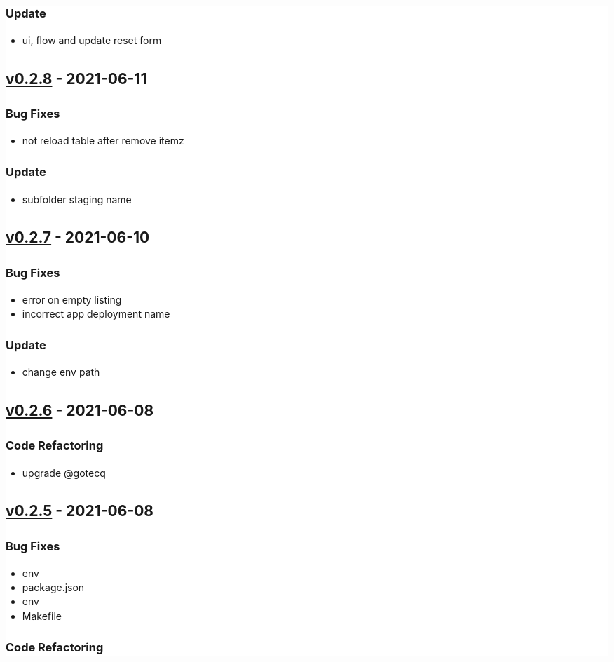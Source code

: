 ### Update

- ui, flow and update reset form


<a name="v0.2.8"></a>

## [v0.2.8] - 2021-06-11

### Bug Fixes

- not reload table after remove itemz

### Update

- subfolder staging name


<a name="v0.2.7"></a>

## [v0.2.7] - 2021-06-10

### Bug Fixes

- error on empty listing
- incorrect app deployment name

### Update

- change env path


<a name="v0.2.6"></a>

## [v0.2.6] - 2021-06-08

### Code Refactoring

- upgrade [@gotecq](https://gitlab.com/gotecq)


<a name="v0.2.5"></a>

## [v0.2.5] - 2021-06-08

### Bug Fixes

- env
- package.json
- env
- Makefile

### Code Refactoring


[Unreleased]: https://gitlab.com/gotecq-frontend/web.datapack-management/compare/v1.0.64...HEAD
[v1.0.64]: https://gitlab.com/gotecq-frontend/web.datapack-management/compare/v1.0.63...v1.0.64
[v1.0.63]: https://gitlab.com/gotecq-frontend/web.datapack-management/compare/v1.0.62...v1.0.63
[v1.0.62]: https://gitlab.com/gotecq-frontend/web.datapack-management/compare/v1.0.61...v1.0.62
[v1.0.61]: https://gitlab.com/gotecq-frontend/web.datapack-management/compare/v1.0.60...v1.0.61
[v1.0.60]: https://gitlab.com/gotecq-frontend/web.datapack-management/compare/v1.0.59...v1.0.60
[v1.0.59]: https://gitlab.com/gotecq-frontend/web.datapack-management/compare/v1.0.58...v1.0.59
[v1.0.58]: https://gitlab.com/gotecq-frontend/web.datapack-management/compare/v1.0.57...v1.0.58
[v1.0.57]: https://gitlab.com/gotecq-frontend/web.datapack-management/compare/v1.0.56...v1.0.57
[v1.0.56]: https://gitlab.com/gotecq-frontend/web.datapack-management/compare/v1.0.56-0...v1.0.56
[v1.0.56-0]: https://gitlab.com/gotecq-frontend/web.datapack-management/compare/v1.0.55...v1.0.56-0
[v1.0.55]: https://gitlab.com/gotecq-frontend/web.datapack-management/compare/v1.0.54...v1.0.55
[v1.0.54]: https://gitlab.com/gotecq-frontend/web.datapack-management/compare/v1.0.53...v1.0.54
[v1.0.53]: https://gitlab.com/gotecq-frontend/web.datapack-management/compare/v1.0.52...v1.0.53
[v1.0.52]: https://gitlab.com/gotecq-frontend/web.datapack-management/compare/v1.0.51...v1.0.52
[v1.0.51]: https://gitlab.com/gotecq-frontend/web.datapack-management/compare/v1.0.50...v1.0.51
[v1.0.50]: https://gitlab.com/gotecq-frontend/web.datapack-management/compare/v1.0.49...v1.0.50
[v1.0.49]: https://gitlab.com/gotecq-frontend/web.datapack-management/compare/v1.0.48...v1.0.49
[v1.0.48]: https://gitlab.com/gotecq-frontend/web.datapack-management/compare/v1.0.47...v1.0.48
[v1.0.47]: https://gitlab.com/gotecq-frontend/web.datapack-management/compare/v1.0.46...v1.0.47
[v1.0.46]: https://gitlab.com/gotecq-frontend/web.datapack-management/compare/v1.0.45...v1.0.46
[v1.0.45]: https://gitlab.com/gotecq-frontend/web.datapack-management/compare/v1.0.44...v1.0.45
[v1.0.44]: https://gitlab.com/gotecq-frontend/web.datapack-management/compare/v1.0.43...v1.0.44
[v1.0.43]: https://gitlab.com/gotecq-frontend/web.datapack-management/compare/v1.0.42...v1.0.43
[v1.0.42]: https://gitlab.com/gotecq-frontend/web.datapack-management/compare/v1.0.41...v1.0.42
[v1.0.41]: https://gitlab.com/gotecq-frontend/web.datapack-management/compare/v1.0.40...v1.0.41
[v1.0.40]: https://gitlab.com/gotecq-frontend/web.datapack-management/compare/v1.0.39...v1.0.40
[v1.0.39]: https://gitlab.com/gotecq-frontend/web.datapack-management/compare/v1.0.38...v1.0.39
[v1.0.38]: https://gitlab.com/gotecq-frontend/web.datapack-management/compare/v1.0.37...v1.0.38
[v1.0.37]: https://gitlab.com/gotecq-frontend/web.datapack-management/compare/v1.0.36...v1.0.37
[v1.0.36]: https://gitlab.com/gotecq-frontend/web.datapack-management/compare/v1.0.35...v1.0.36
[v1.0.35]: https://gitlab.com/gotecq-frontend/web.datapack-management/compare/v1.0.34...v1.0.35
[v1.0.34]: https://gitlab.com/gotecq-frontend/web.datapack-management/compare/v1.0.33...v1.0.34
[v1.0.33]: https://gitlab.com/gotecq-frontend/web.datapack-management/compare/v1.0.32...v1.0.33
[v1.0.32]: https://gitlab.com/gotecq-frontend/web.datapack-management/compare/v1.0.31...v1.0.32
[v1.0.31]: https://gitlab.com/gotecq-frontend/web.datapack-management/compare/v1.0.30...v1.0.31
[v1.0.30]: https://gitlab.com/gotecq-frontend/web.datapack-management/compare/v1.0.29...v1.0.30
[v1.0.29]: https://gitlab.com/gotecq-frontend/web.datapack-management/compare/v1.0.28...v1.0.29
[v1.0.28]: https://gitlab.com/gotecq-frontend/web.datapack-management/compare/v1.0.27...v1.0.28
[v1.0.27]: https://gitlab.com/gotecq-frontend/web.datapack-management/compare/v1.0.26...v1.0.27
[v1.0.26]: https://gitlab.com/gotecq-frontend/web.datapack-management/compare/v1.0.25...v1.0.26
[v1.0.25]: https://gitlab.com/gotecq-frontend/web.datapack-management/compare/v1.0.24...v1.0.25
[v1.0.24]: https://gitlab.com/gotecq-frontend/web.datapack-management/compare/v1.0.23...v1.0.24
[v1.0.23]: https://gitlab.com/gotecq-frontend/web.datapack-management/compare/v1.0.22...v1.0.23
[v1.0.22]: https://gitlab.com/gotecq-frontend/web.datapack-management/compare/v1.0.21...v1.0.22
[v1.0.21]: https://gitlab.com/gotecq-frontend/web.datapack-management/compare/v1.0.20...v1.0.21
[v1.0.20]: https://gitlab.com/gotecq-frontend/web.datapack-management/compare/v1.0.19...v1.0.20
[v1.0.19]: https://gitlab.com/gotecq-frontend/web.datapack-management/compare/v1.0.18...v1.0.19
[v1.0.18]: https://gitlab.com/gotecq-frontend/web.datapack-management/compare/v1.0.17...v1.0.18
[v1.0.17]: https://gitlab.com/gotecq-frontend/web.datapack-management/compare/v1.0.16...v1.0.17
[v1.0.16]: https://gitlab.com/gotecq-frontend/web.datapack-management/compare/v1.0.15...v1.0.16
[v1.0.15]: https://gitlab.com/gotecq-frontend/web.datapack-management/compare/v1.0.14...v1.0.15
[v1.0.14]: https://gitlab.com/gotecq-frontend/web.datapack-management/compare/v1.0.13...v1.0.14
[v1.0.13]: https://gitlab.com/gotecq-frontend/web.datapack-management/compare/v1.0.12...v1.0.13
[v1.0.12]: https://gitlab.com/gotecq-frontend/web.datapack-management/compare/v1.0.11...v1.0.12
[v1.0.11]: https://gitlab.com/gotecq-frontend/web.datapack-management/compare/v1.0.10...v1.0.11
[v1.0.10]: https://gitlab.com/gotecq-frontend/web.datapack-management/compare/v1.0.9...v1.0.10
[v1.0.9]: https://gitlab.com/gotecq-frontend/web.datapack-management/compare/v1.0.8...v1.0.9
[v1.0.8]: https://gitlab.com/gotecq-frontend/web.datapack-management/compare/v1.0.7...v1.0.8
[v1.0.7]: https://gitlab.com/gotecq-frontend/web.datapack-management/compare/v1.0.6...v1.0.7
[v1.0.6]: https://gitlab.com/gotecq-frontend/web.datapack-management/compare/v1.0.5...v1.0.6
[v1.0.5]: https://gitlab.com/gotecq-frontend/web.datapack-management/compare/v1.0.4...v1.0.5
[v1.0.4]: https://gitlab.com/gotecq-frontend/web.datapack-management/compare/v1.0.3...v1.0.4
[v1.0.3]: https://gitlab.com/gotecq-frontend/web.datapack-management/compare/v1.0.2...v1.0.3
[v1.0.2]: https://gitlab.com/gotecq-frontend/web.datapack-management/compare/v1.0.1...v1.0.2
[v1.0.1]: https://gitlab.com/gotecq-frontend/web.datapack-management/compare/v1.0.0...v1.0.1
[v1.0.0]: https://gitlab.com/gotecq-frontend/web.datapack-management/compare/v0.2.12...v1.0.0
[v0.2.12]: https://gitlab.com/gotecq-frontend/web.datapack-management/compare/v0.2.11...v0.2.12
[v0.2.11]: https://gitlab.com/gotecq-frontend/web.datapack-management/compare/v0.2.10...v0.2.11
[v0.2.10]: https://gitlab.com/gotecq-frontend/web.datapack-management/compare/v0.2.9...v0.2.10
[v0.2.9]: https://gitlab.com/gotecq-frontend/web.datapack-management/compare/v0.2.8...v0.2.9
[v0.2.8]: https://gitlab.com/gotecq-frontend/web.datapack-management/compare/v0.2.7...v0.2.8
[v0.2.7]: https://gitlab.com/gotecq-frontend/web.datapack-management/compare/v0.2.6...v0.2.7
[v0.2.6]: https://gitlab.com/gotecq-frontend/web.datapack-management/compare/v0.2.5...v0.2.6
[v0.2.5]: https://gitlab.com/gotecq-frontend/web.datapack-management/compare/v0.2.4...v0.2.5
[v0.2.4]: https://gitlab.com/gotecq-frontend/web.datapack-management/compare/v0.2.3...v0.2.4